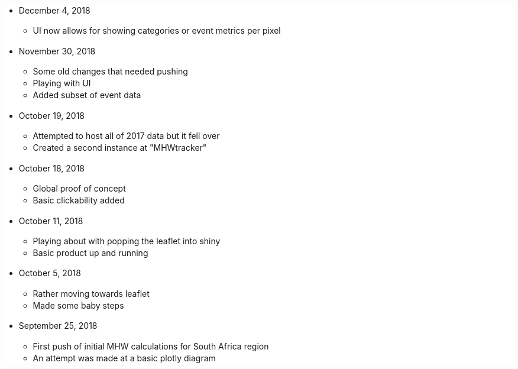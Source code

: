 * December 4, 2018
  * UI now allows for showing categories or event metrics per pixel

* November 30, 2018
  * Some old changes that needed pushing
  * Playing with UI
  * Added subset of event data

* October 19, 2018
  * Attempted to host all of 2017 data but it fell over
  * Created a second instance at "MHWtracker"

* October 18, 2018
  * Global proof of concept
  * Basic clickability added

* October 11, 2018
    * Playing about with popping the leaflet into shiny
    * Basic product up and running

* October 5, 2018
    * Rather moving towards leaflet
    * Made some baby steps
    
* September 25, 2018
    * First push of initial MHW calculations for South Africa region
    * An attempt was made at a basic plotly diagram
    
    